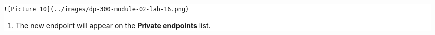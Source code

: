    ![Picture 10](../images/dp-300-module-02-lab-16.png)

1. The new endpoint will appear on the **Private endpoints** list.
